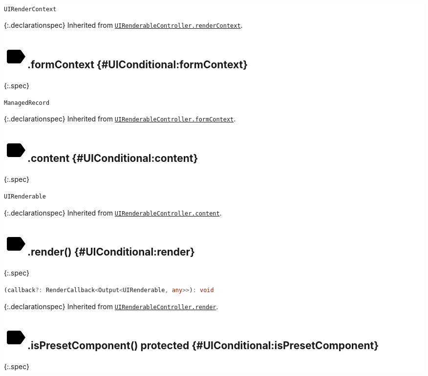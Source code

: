 ```typescript
UIRenderContext
```
{:.declarationspec}
Inherited from [`UIRenderableController.renderContext`](./UIRenderableController#UIRenderableController:renderContext).



## ![](/assets/icons/spec-property.svg).formContext {#UIConditional:formContext}
{:.spec}

```typescript
ManagedRecord
```
{:.declarationspec}
Inherited from [`UIRenderableController.formContext`](./UIRenderableController#UIRenderableController:formContext).



## ![](/assets/icons/spec-property.svg).content {#UIConditional:content}
{:.spec}

```typescript
UIRenderable
```
{:.declarationspec}
Inherited from [`UIRenderableController.content`](./UIRenderableController#UIRenderableController:content).



## ![](/assets/icons/spec-method.svg).render() {#UIConditional:render}
{:.spec}

```typescript
(callback?: RenderCallback<Output<UIRenderable, any>>): void
```
{:.declarationspec}
Inherited from [`UIRenderableController.render`](./UIRenderableController#UIRenderableController:render).



## ![](/assets/icons/spec-method.svg).isPresetComponent() <span class="spec_tag">protected</span> {#UIConditional:isPresetComponent}
{:.spec}
